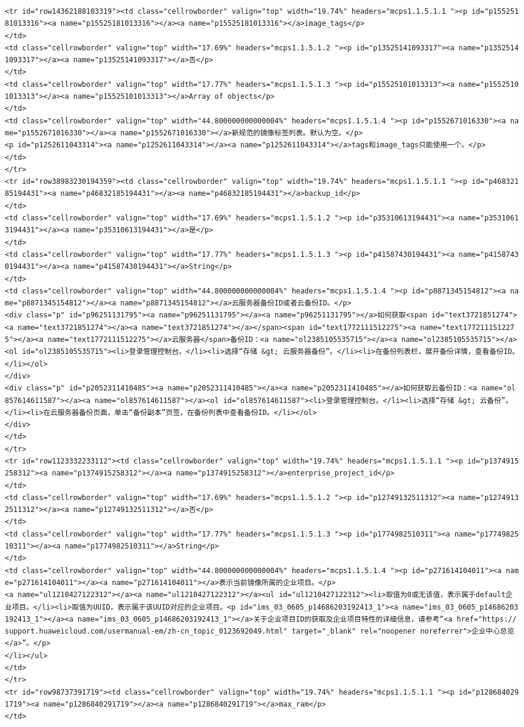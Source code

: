     <tr id="row14362188103319"><td class="cellrowborder" valign="top" width="19.74%" headers="mcps1.1.5.1.1 "><p id="p15525181013316"><a name="p15525181013316"></a><a name="p15525181013316"></a>image_tags</p>
    </td>
    <td class="cellrowborder" valign="top" width="17.69%" headers="mcps1.1.5.1.2 "><p id="p13525141093317"><a name="p13525141093317"></a><a name="p13525141093317"></a>否</p>
    </td>
    <td class="cellrowborder" valign="top" width="17.77%" headers="mcps1.1.5.1.3 "><p id="p15525101013313"><a name="p15525101013313"></a><a name="p15525101013313"></a>Array of objects</p>
    </td>
    <td class="cellrowborder" valign="top" width="44.800000000000004%" headers="mcps1.1.5.1.4 "><p id="p1552671016330"><a name="p1552671016330"></a><a name="p1552671016330"></a>新规范的镜像标签列表。默认为空。</p>
    <p id="p1252611043314"><a name="p1252611043314"></a><a name="p1252611043314"></a>tags和image_tags只能使用一个。</p>
    </td>
    </tr>
    <tr id="row38983230194359"><td class="cellrowborder" valign="top" width="19.74%" headers="mcps1.1.5.1.1 "><p id="p46832185194431"><a name="p46832185194431"></a><a name="p46832185194431"></a>backup_id</p>
    </td>
    <td class="cellrowborder" valign="top" width="17.69%" headers="mcps1.1.5.1.2 "><p id="p35310613194431"><a name="p35310613194431"></a><a name="p35310613194431"></a>是</p>
    </td>
    <td class="cellrowborder" valign="top" width="17.77%" headers="mcps1.1.5.1.3 "><p id="p41587430194431"><a name="p41587430194431"></a><a name="p41587430194431"></a>String</p>
    </td>
    <td class="cellrowborder" valign="top" width="44.800000000000004%" headers="mcps1.1.5.1.4 "><p id="p8871345154812"><a name="p8871345154812"></a><a name="p8871345154812"></a>云服务器备份ID或者云备份ID。</p>
    <div class="p" id="p96251131795"><a name="p96251131795"></a><a name="p96251131795"></a>如何获取<span id="text3721851274"><a name="text3721851274"></a><a name="text3721851274"></a></span><span id="text1772111512275"><a name="text1772111512275"></a><a name="text1772111512275"></a>云服务器</span>备份ID：<a name="ol2385105535715"></a><a name="ol2385105535715"></a><ol id="ol2385105535715"><li>登录管理控制台。</li><li>选择“存储 &gt; 云服务器备份”。</li><li>在备份列表栏，展开备份详情，查看备份ID。</li></ol>
    </div>
    <div class="p" id="p2052311410485"><a name="p2052311410485"></a><a name="p2052311410485"></a>如何获取云备份ID：<a name="ol857614611587"></a><a name="ol857614611587"></a><ol id="ol857614611587"><li>登录管理控制台。</li><li>选择“存储 &gt; 云备份”。</li><li>在云服务器备份页面，单击“备份副本”页签，在备份列表中查看备份ID。</li></ol>
    </div>
    </td>
    </tr>
    <tr id="row1123332233112"><td class="cellrowborder" valign="top" width="19.74%" headers="mcps1.1.5.1.1 "><p id="p1374915258312"><a name="p1374915258312"></a><a name="p1374915258312"></a>enterprise_project_id</p>
    </td>
    <td class="cellrowborder" valign="top" width="17.69%" headers="mcps1.1.5.1.2 "><p id="p12749132511312"><a name="p12749132511312"></a><a name="p12749132511312"></a>否</p>
    </td>
    <td class="cellrowborder" valign="top" width="17.77%" headers="mcps1.1.5.1.3 "><p id="p1774982510311"><a name="p1774982510311"></a><a name="p1774982510311"></a>String</p>
    </td>
    <td class="cellrowborder" valign="top" width="44.800000000000004%" headers="mcps1.1.5.1.4 "><p id="p271614104011"><a name="p271614104011"></a><a name="p271614104011"></a>表示当前镜像所属的企业项目。</p>
    <a name="ul1210427122312"></a><a name="ul1210427122312"></a><ul id="ul1210427122312"><li>取值为0或无该值，表示属于default企业项目。</li><li>取值为UUID，表示属于该UUID对应的企业项目。<p id="ims_03_0605_p14686203192413_1"><a name="ims_03_0605_p14686203192413_1"></a><a name="ims_03_0605_p14686203192413_1"></a>关于企业项目ID的获取及企业项目特性的详细信息，请参考“<a href="https://support.huaweicloud.com/usermanual-em/zh-cn_topic_0123692049.html" target="_blank" rel="noopener noreferrer">企业中心总览</a>”。</p>
    </li></ul>
    </td>
    </tr>
    <tr id="row98737391719"><td class="cellrowborder" valign="top" width="19.74%" headers="mcps1.1.5.1.1 "><p id="p1286840291719"><a name="p1286840291719"></a><a name="p1286840291719"></a>max_ram</p>
    </td>